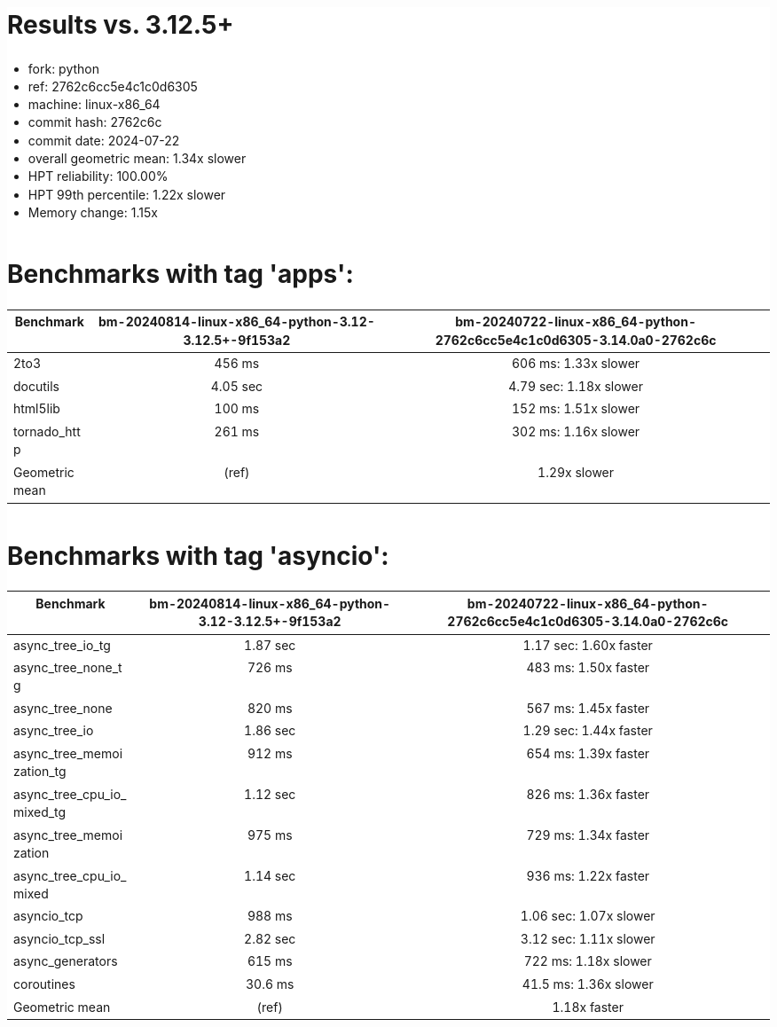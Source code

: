 # Results vs. 3.12.5+

- fork: python
- ref: 2762c6cc5e4c1c0d6305
- machine: linux-x86_64
- commit hash: 2762c6c
- commit date: 2024-07-22
- overall geometric mean: 1.34x slower
- HPT reliability: 100.00%
- HPT 99th percentile: 1.22x slower
- Memory change: 1.15x

Benchmarks with tag 'apps':
===========================

| Benchmark      | bm-20240814-linux-x86_64-python-3.12-3.12.5+-9f153a2 | bm-20240722-linux-x86_64-python-2762c6cc5e4c1c0d6305-3.14.0a0-2762c6c |
|----------------|:----------------------------------------------------:|:---------------------------------------------------------------------:|
| 2to3           | 456 ms                                               | 606 ms: 1.33x slower                                                  |
| docutils       | 4.05 sec                                             | 4.79 sec: 1.18x slower                                                |
| html5lib       | 100 ms                                               | 152 ms: 1.51x slower                                                  |
| tornado_http   | 261 ms                                               | 302 ms: 1.16x slower                                                  |
| Geometric mean | (ref)                                                | 1.29x slower                                                          |

Benchmarks with tag 'asyncio':
==============================

| Benchmark                  | bm-20240814-linux-x86_64-python-3.12-3.12.5+-9f153a2 | bm-20240722-linux-x86_64-python-2762c6cc5e4c1c0d6305-3.14.0a0-2762c6c |
|----------------------------|:----------------------------------------------------:|:---------------------------------------------------------------------:|
| async_tree_io_tg           | 1.87 sec                                             | 1.17 sec: 1.60x faster                                                |
| async_tree_none_tg         | 726 ms                                               | 483 ms: 1.50x faster                                                  |
| async_tree_none            | 820 ms                                               | 567 ms: 1.45x faster                                                  |
| async_tree_io              | 1.86 sec                                             | 1.29 sec: 1.44x faster                                                |
| async_tree_memoization_tg  | 912 ms                                               | 654 ms: 1.39x faster                                                  |
| async_tree_cpu_io_mixed_tg | 1.12 sec                                             | 826 ms: 1.36x faster                                                  |
| async_tree_memoization     | 975 ms                                               | 729 ms: 1.34x faster                                                  |
| async_tree_cpu_io_mixed    | 1.14 sec                                             | 936 ms: 1.22x faster                                                  |
| asyncio_tcp                | 988 ms                                               | 1.06 sec: 1.07x slower                                                |
| asyncio_tcp_ssl            | 2.82 sec                                             | 3.12 sec: 1.11x slower                                                |
| async_generators           | 615 ms                                               | 722 ms: 1.18x slower                                                  |
| coroutines                 | 30.6 ms                                              | 41.5 ms: 1.36x slower                                                 |
| Geometric mean             | (ref)                                                | 1.18x faster                                                          |
